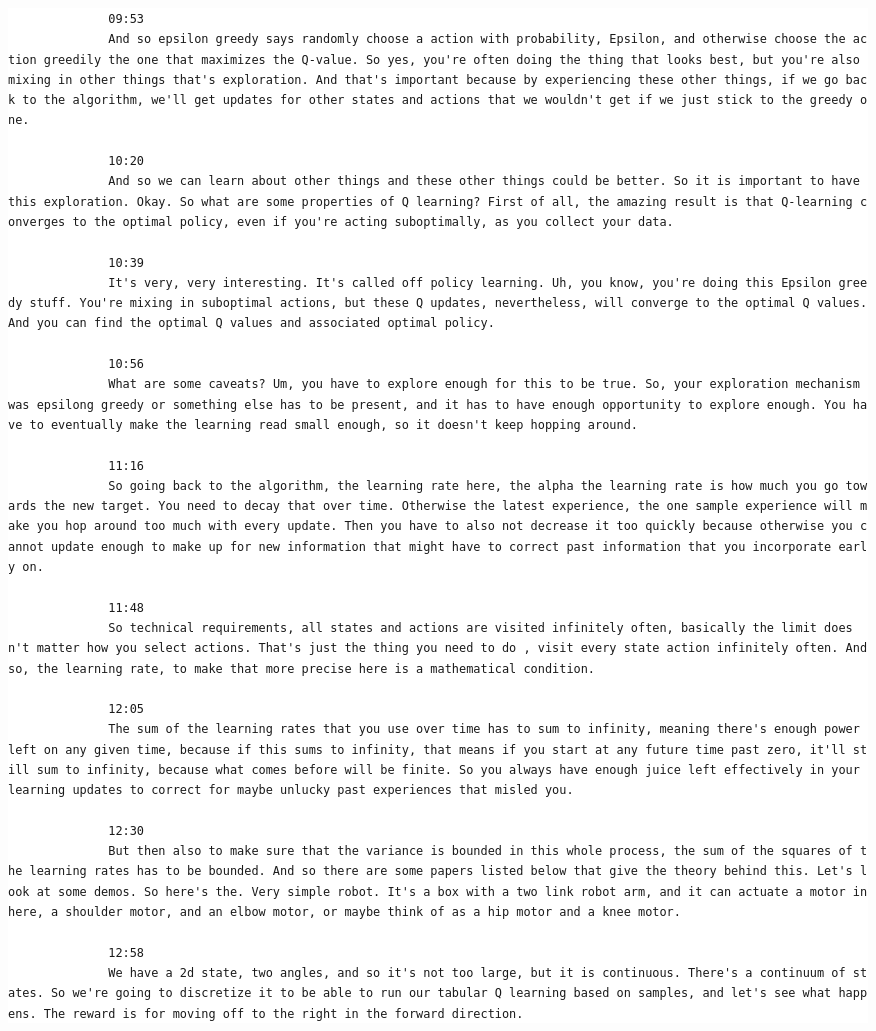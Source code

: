                   09:53
                  And so epsilon greedy says randomly choose a action with probability, Epsilon, and otherwise choose the action greedily the one that maximizes the Q-value. So yes, you're often doing the thing that looks best, but you're also mixing in other things that's exploration. And that's important because by experiencing these other things, if we go back to the algorithm, we'll get updates for other states and actions that we wouldn't get if we just stick to the greedy one.
              
                  10:20
                  And so we can learn about other things and these other things could be better. So it is important to have this exploration. Okay. So what are some properties of Q learning? First of all, the amazing result is that Q-learning converges to the optimal policy, even if you're acting suboptimally, as you collect your data.
              
                  10:39
                  It's very, very interesting. It's called off policy learning. Uh, you know, you're doing this Epsilon greedy stuff. You're mixing in suboptimal actions, but these Q updates, nevertheless, will converge to the optimal Q values. And you can find the optimal Q values and associated optimal policy.
              
                  10:56
                  What are some caveats? Um, you have to explore enough for this to be true. So, your exploration mechanism was epsilong greedy or something else has to be present, and it has to have enough opportunity to explore enough. You have to eventually make the learning read small enough, so it doesn't keep hopping around.
              
                  11:16
                  So going back to the algorithm, the learning rate here, the alpha the learning rate is how much you go towards the new target. You need to decay that over time. Otherwise the latest experience, the one sample experience will make you hop around too much with every update. Then you have to also not decrease it too quickly because otherwise you cannot update enough to make up for new information that might have to correct past information that you incorporate early on.
              
                  11:48
                  So technical requirements, all states and actions are visited infinitely often, basically the limit doesn't matter how you select actions. That's just the thing you need to do , visit every state action infinitely often. And so, the learning rate, to make that more precise here is a mathematical condition.
              
                  12:05
                  The sum of the learning rates that you use over time has to sum to infinity, meaning there's enough power left on any given time, because if this sums to infinity, that means if you start at any future time past zero, it'll still sum to infinity, because what comes before will be finite. So you always have enough juice left effectively in your learning updates to correct for maybe unlucky past experiences that misled you.
              
                  12:30
                  But then also to make sure that the variance is bounded in this whole process, the sum of the squares of the learning rates has to be bounded. And so there are some papers listed below that give the theory behind this. Let's look at some demos. So here's the. Very simple robot. It's a box with a two link robot arm, and it can actuate a motor in here, a shoulder motor, and an elbow motor, or maybe think of as a hip motor and a knee motor.
              
                  12:58
                  We have a 2d state, two angles, and so it's not too large, but it is continuous. There's a continuum of states. So we're going to discretize it to be able to run our tabular Q learning based on samples, and let's see what happens. The reward is for moving off to the right in the forward direction.
              